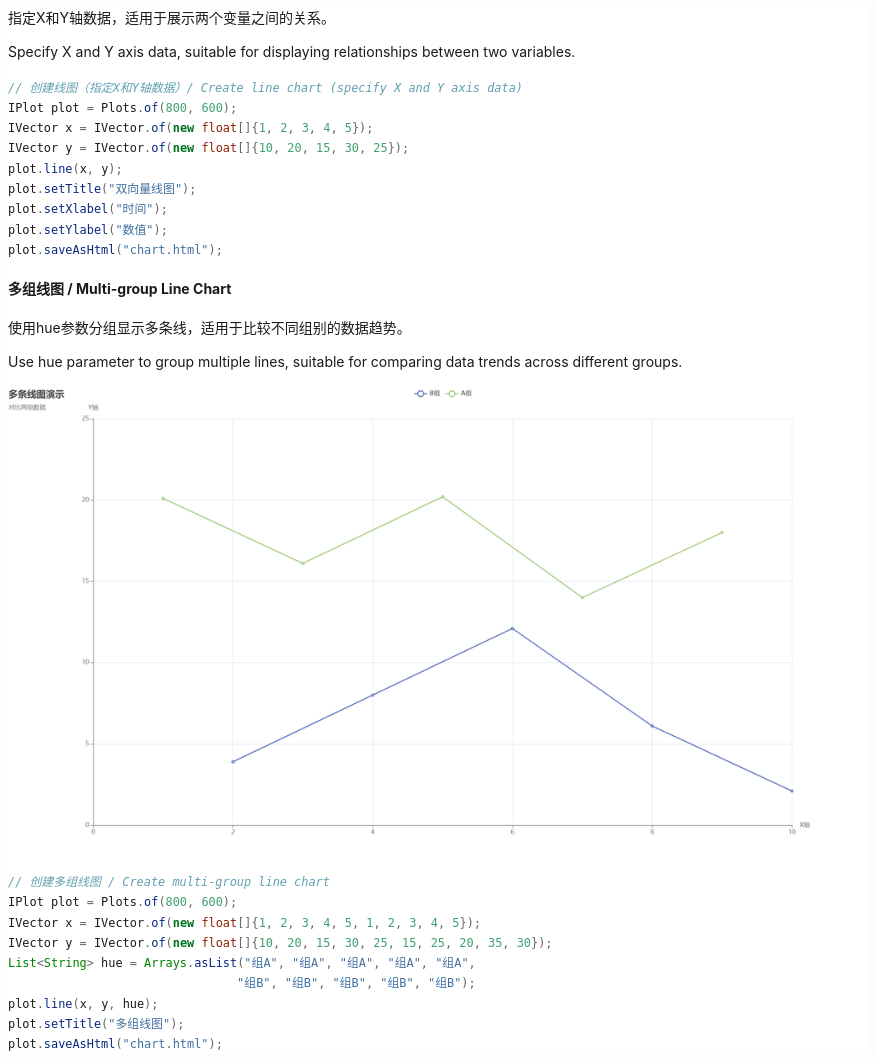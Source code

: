 指定X和Y轴数据，适用于展示两个变量之间的关系。

Specify X and Y axis data, suitable for displaying relationships between two variables.

```java
// 创建线图（指定X和Y轴数据）/ Create line chart (specify X and Y axis data)
IPlot plot = Plots.of(800, 600);
IVector x = IVector.of(new float[]{1, 2, 3, 4, 5});
IVector y = IVector.of(new float[]{10, 20, 15, 30, 25});
plot.line(x, y);
plot.setTitle("双向量线图");
plot.setXlabel("时间");
plot.setYlabel("数值");
plot.saveAsHtml("chart.html");
```

#### 多组线图 / Multi-group Line Chart

使用hue参数分组显示多条线，适用于比较不同组别的数据趋势。

Use hue parameter to group multiple lines, suitable for comparing data trends across different groups.

![多组线图示例](images/line_multi.png)

```java
// 创建多组线图 / Create multi-group line chart
IPlot plot = Plots.of(800, 600);
IVector x = IVector.of(new float[]{1, 2, 3, 4, 5, 1, 2, 3, 4, 5});
IVector y = IVector.of(new float[]{10, 20, 15, 30, 25, 15, 25, 20, 35, 30});
List<String> hue = Arrays.asList("组A", "组A", "组A", "组A", "组A", 
                                "组B", "组B", "组B", "组B", "组B");
plot.line(x, y, hue);
plot.setTitle("多组线图");
plot.saveAsHtml("chart.html");
```
